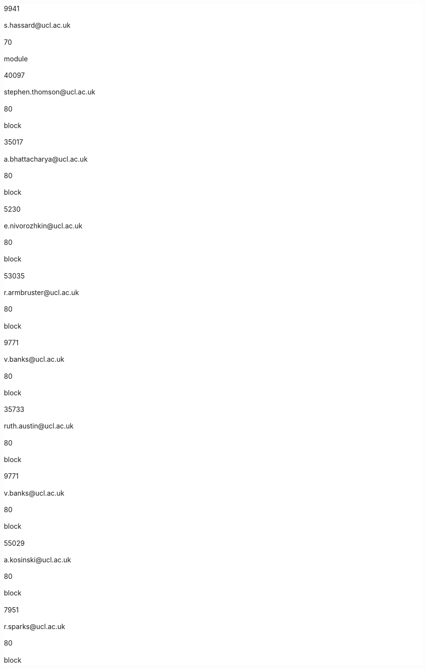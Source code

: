 <td><p>9941</p></td>
<td><p>s.hassard@ucl.ac.uk</p></td>
<td><p>70</p></td>
<td><p>module</p></td>
</tr>
<tr class="even">
<td><p>40097</p></td>
<td><p>stephen.thomson@ucl.ac.uk</p></td>
<td><p>80</p></td>
<td><p>block</p></td>
</tr>
<tr class="odd">
<td><p>35017</p></td>
<td><p>a.bhattacharya@ucl.ac.uk</p></td>
<td><p>80</p></td>
<td><p>block</p></td>
</tr>
<tr class="even">
<td><p>5230</p></td>
<td><p>e.nivorozhkin@ucl.ac.uk</p></td>
<td><p>80</p></td>
<td><p>block</p></td>
</tr>
<tr class="odd">
<td><p>53035</p></td>
<td><p>r.armbruster@ucl.ac.uk</p></td>
<td><p>80</p></td>
<td><p>block</p></td>
</tr>
<tr class="even">
<td><p>9771</p></td>
<td><p>v.banks@ucl.ac.uk</p></td>
<td><p>80</p></td>
<td><p>block</p></td>
</tr>
<tr class="odd">
<td><p>35733</p></td>
<td><p>ruth.austin@ucl.ac.uk</p></td>
<td><p>80</p></td>
<td><p>block</p></td>
</tr>
<tr class="even">
<td><p>9771</p></td>
<td><p>v.banks@ucl.ac.uk</p></td>
<td><p>80</p></td>
<td><p>block</p></td>
</tr>
<tr class="odd">
<td><p>55029</p></td>
<td><p>a.kosinski@ucl.ac.uk</p></td>
<td><p>80</p></td>
<td><p>block</p></td>
</tr>
<tr class="even">
<td><p>7951</p></td>
<td><p>r.sparks@ucl.ac.uk</p></td>
<td><p>80</p></td>
<td><p>block</p></td>
</tr>
</tbody>
</table>


